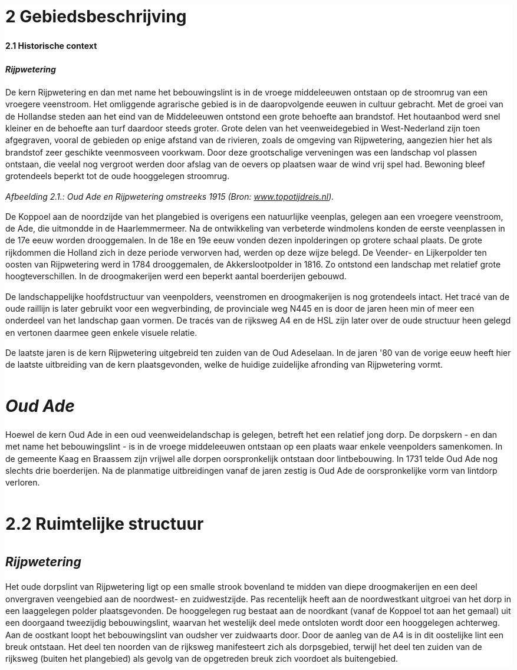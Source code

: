 # **2 Gebiedsbeschrijving**

#### **2.1 Historische context**

#### *Rijpwetering*

De kern Rijpwetering en dan met name het bebouwingslint is in de vroege middeleeuwen ontstaan op de stroomrug van een vroegere veenstroom. Het omliggende agrarische gebied is in de daaropvolgende eeuwen in cultuur gebracht. Met de groei van de Hollandse steden aan het eind van de Middeleeuwen ontstond een grote behoefte aan brandstof. Het houtaanbod werd snel kleiner en de behoefte aan turf daardoor steeds groter. Grote delen van het veenweidegebied in West-Nederland zijn toen afgegraven, vooral de gebieden op enige afstand van de rivieren, zoals de omgeving van Rijpwetering, aangezien hier het als brandstof zeer geschikte veenmosveen voorkwam. Door deze grootschalige verveningen was een landschap vol plassen ontstaan, die veelal nog vergroot werden door afslag van de oevers op plaatsen waar de wind vrij spel had. Bewoning bleef grotendeels beperkt tot de oude hooggelegen stroomrug.

*Afbeelding 2.1.: Oud Ade en Rijpwetering omstreeks 1915 (Bron: www.topotijdreis.nl).* 

De Koppoel aan de noordzijde van het plangebied is overigens een natuurlijke veenplas, gelegen aan een vroegere veenstroom, de Ade, die uitmondde in de Haarlemmermeer. Na de ontwikkeling van verbeterde windmolens konden de eerste veenplassen in de 17e eeuw worden drooggemalen. In de 18e en 19e eeuw vonden dezen inpolderingen op grotere schaal plaats. De grote rijkdommen die Holland zich in deze periode verworven had, werden op deze wijze belegd. De Veender- en Lijkerpolder ten oosten van Rijpwetering werd in 1784 drooggemalen, de Akkerslootpolder in 1816. Zo ontstond een landschap met relatief grote hoogteverschillen. In de droogmakerijen werd een beperkt aantal boerderijen gebouwd.

De landschappelijke hoofdstructuur van veenpolders, veenstromen en droogmakerijen is nog grotendeels intact. Het tracé van de oude raillijn is later gebruikt voor een wegverbinding, de provinciale weg N445 en is door de jaren heen min of meer een onderdeel van het landschap gaan vormen. De tracés van de rijksweg A4 en de HSL zijn later over de oude structuur heen gelegd en vertonen daarmee geen enkele visuele relatie.

De laatste jaren is de kern Rijpwetering uitgebreid ten zuiden van de Oud Adeselaan. In de jaren '80 van de vorige eeuw heeft hier de laatste uitbreiding van de kern plaatsgevonden, welke de huidige zuidelijke afronding van Rijpwetering vormt.

# *Oud Ade*

Hoewel de kern Oud Ade in een oud veenweidelandschap is gelegen, betreft het een relatief jong dorp. De dorpskern - en dan met name het bebouwingslint - is in de vroege middeleeuwen ontstaan op een plaats waar enkele veenpolders samenkomen. In de gemeente Kaag en Braassem zijn vrijwel alle dorpen oorspronkelijk ontstaan door lintbebouwing. In 1731 telde Oud Ade nog slechts drie boerderijen. Na de planmatige uitbreidingen vanaf de jaren zestig is Oud Ade de oorspronkelijke vorm van lintdorp verloren.

# **2.2 Ruimtelijke structuur**

## *Rijpwetering*

Het oude dorpslint van Rijpwetering ligt op een smalle strook bovenland te midden van diepe droogmakerijen en een deel onvergraven veengebied aan de noordwest- en zuidwestzijde. Pas recentelijk heeft aan de noordwestkant uitgroei van het dorp in een laaggelegen polder plaatsgevonden. De hooggelegen rug bestaat aan de noordkant (vanaf de Koppoel tot aan het gemaal) uit een doorgaand tweezijdig bebouwingslint, waarvan het westelijk deel mede ontsloten wordt door een hooggelegen achterweg. Aan de oostkant loopt het bebouwingslint van oudsher ver zuidwaarts door. Door de aanleg van de A4 is in dit oostelijke lint een breuk ontstaan. Het deel ten noorden van de rijksweg manifesteert zich als dorpsgebied, terwijl het deel ten zuiden van de rijksweg (buiten het plangebied) als gevolg van de opgetreden breuk zich voordoet als buitengebied.
